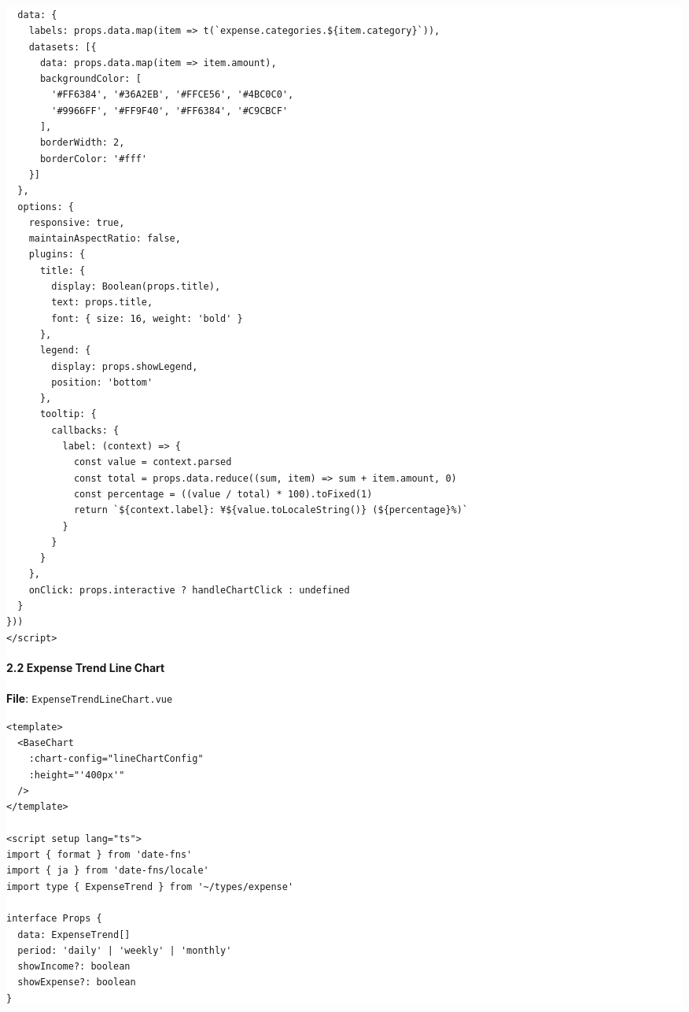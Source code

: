 ```vue
  data: {
    labels: props.data.map(item => t(`expense.categories.${item.category}`)),
    datasets: [{
      data: props.data.map(item => item.amount),
      backgroundColor: [
        '#FF6384', '#36A2EB', '#FFCE56', '#4BC0C0', 
        '#9966FF', '#FF9F40', '#FF6384', '#C9CBCF'
      ],
      borderWidth: 2,
      borderColor: '#fff'
    }]
  },
  options: {
    responsive: true,
    maintainAspectRatio: false,
    plugins: {
      title: {
        display: Boolean(props.title),
        text: props.title,
        font: { size: 16, weight: 'bold' }
      },
      legend: {
        display: props.showLegend,
        position: 'bottom'
      },
      tooltip: {
        callbacks: {
          label: (context) => {
            const value = context.parsed
            const total = props.data.reduce((sum, item) => sum + item.amount, 0)
            const percentage = ((value / total) * 100).toFixed(1)
            return `${context.label}: ¥${value.toLocaleString()} (${percentage}%)`
          }
        }
      }
    },
    onClick: props.interactive ? handleChartClick : undefined
  }
}))
</script>
```

#### 2.2 Expense Trend Line Chart
**File**: `ExpenseTrendLineChart.vue`

```vue
<template>
  <BaseChart
    :chart-config="lineChartConfig"
    :height="'400px'"
  />
</template>

<script setup lang="ts">
import { format } from 'date-fns'
import { ja } from 'date-fns/locale'
import type { ExpenseTrend } from '~/types/expense'

interface Props {
  data: ExpenseTrend[]
  period: 'daily' | 'weekly' | 'monthly'
  showIncome?: boolean
  showExpense?: boolean
}
```